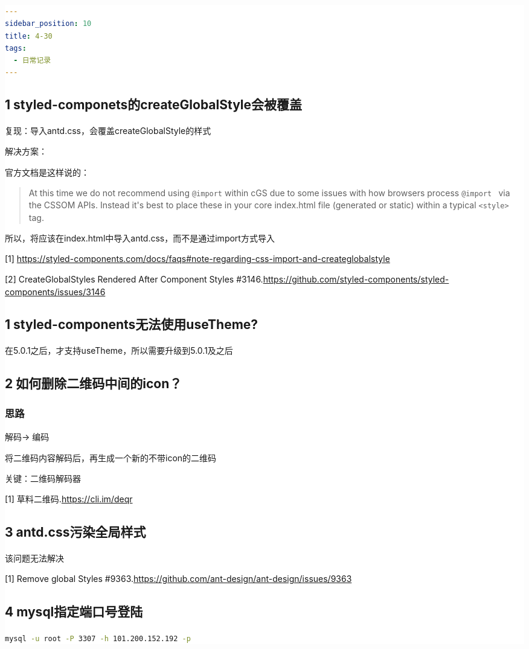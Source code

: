 ```yaml
---
sidebar_position: 10
title: 4-30
tags:
  - 日常记录
---
```




## 1 styled-componets的createGlobalStyle会被覆盖

复现：导入antd.css，会覆盖createGlobalStyle的样式

解决方案：

官方文档是这样说的：

> At this time we do not recommend using `@import` within cGS due to some issues with how browsers process `@import ` via the CSSOM APIs. Instead it's best to place these in your core index.html file (generated or static) within a typical `<style>`  tag.

所以，将应该在index.html中导入antd.css，而不是通过import方式导入

[1] https://styled-components.com/docs/faqs#note-regarding-css-import-and-createglobalstyle

[2] CreateGlobalStyles Rendered After Component Styles #3146.https://github.com/styled-components/styled-components/issues/3146

## 1 styled-components无法使用useTheme?

在5.0.1之后，才支持useTheme，所以需要升级到5.0.1及之后

## 2 如何删除二维码中间的icon？

### 思路

解码-> 编码

将二维码内容解码后，再生成一个新的不带icon的二维码

关键：二维码解码器

[1] 草料二维码.https://cli.im/deqr

## 3 antd.css污染全局样式

该问题无法解决

[1] Remove global Styles #9363.https://github.com/ant-design/ant-design/issues/9363

## 4 mysql指定端口号登陆

```sh
mysql -u root -P 3307 -h 101.200.152.192 -p
```
